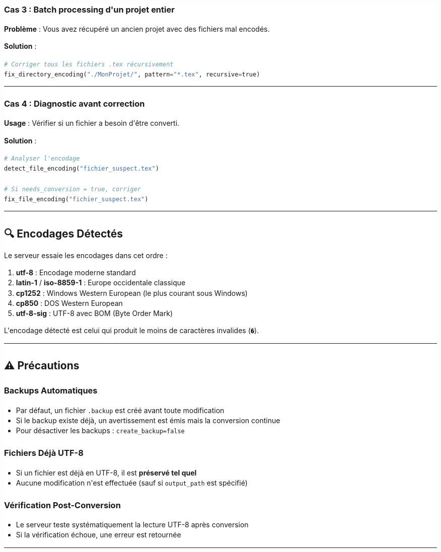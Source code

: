 
### Cas 3 : Batch processing d'un projet entier

**Problème** : Vous avez récupéré un ancien projet avec des fichiers mal encodés.

**Solution** :
```python
# Corriger tous les fichiers .tex récursivement
fix_directory_encoding("./MonProjet/", pattern="*.tex", recursive=true)
```

---

### Cas 4 : Diagnostic avant correction

**Usage** : Vérifier si un fichier a besoin d'être converti.

**Solution** :
```python
# Analyser l'encodage
detect_file_encoding("fichier_suspect.tex")

# Si needs_conversion = true, corriger
fix_file_encoding("fichier_suspect.tex")
```

---

## 🔍 Encodages Détectés

Le serveur essaie les encodages dans cet ordre :
1. **utf-8** : Encodage moderne standard
2. **latin-1** / **iso-8859-1** : Europe occidentale classique
3. **cp1252** : Windows Western European (le plus courant sous Windows)
4. **cp850** : DOS Western European
5. **utf-8-sig** : UTF-8 avec BOM (Byte Order Mark)

L'encodage détecté est celui qui produit le moins de caractères invalides (`�`).

---

## ⚠️ Précautions

### Backups Automatiques
- Par défaut, un fichier `.backup` est créé avant toute modification
- Si le backup existe déjà, un avertissement est émis mais la conversion continue
- Pour désactiver les backups : `create_backup=false`

### Fichiers Déjà UTF-8
- Si un fichier est déjà en UTF-8, il est **préservé tel quel**
- Aucune modification n'est effectuée (sauf si `output_path` est spécifié)

### Vérification Post-Conversion
- Le serveur teste systématiquement la lecture UTF-8 après conversion
- Si la vérification échoue, une erreur est retournée

---